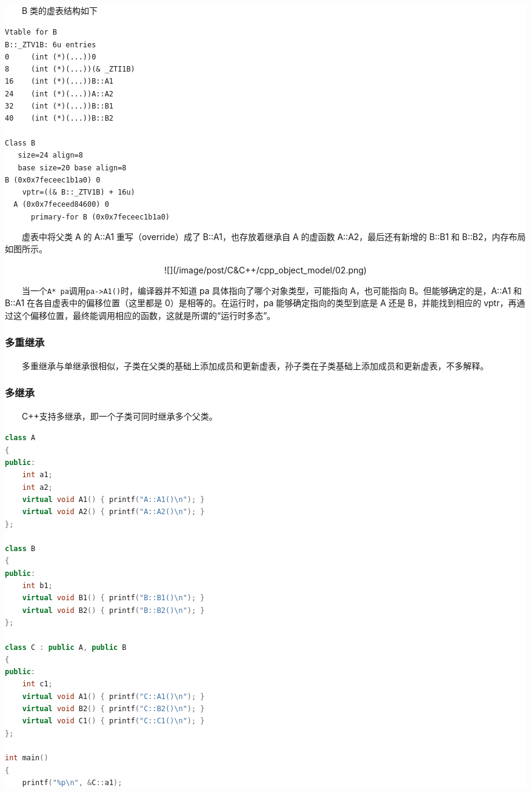 &emsp;&emsp;B 类的虚表结构如下

```
Vtable for B
B::_ZTV1B: 6u entries
0     (int (*)(...))0
8     (int (*)(...))(& _ZTI1B)
16    (int (*)(...))B::A1
24    (int (*)(...))A::A2
32    (int (*)(...))B::B1
40    (int (*)(...))B::B2

Class B
   size=24 align=8
   base size=20 base align=8
B (0x0x7feceec1b1a0) 0
    vptr=((& B::_ZTV1B) + 16u)
  A (0x0x7feceed84600) 0
      primary-for B (0x0x7feceec1b1a0)
```

&emsp;&emsp;虚表中将父类 A 的 A::A1 重写（override）成了 B::A1，也存放着继承自 A 的虚函数 A::A2，最后还有新增的 B::B1 和 B::B2，内存布局如图所示。
<div align=center>![](/image/post/C&C++/cpp_object_model/02.png)</div>

&emsp;&emsp;当一个`A* pa`调用`pa->A1()`时，编译器并不知道 pa 具体指向了哪个对象类型，可能指向 A，也可能指向 B。但能够确定的是，A::A1 和 B::A1 在各自虚表中的偏移位置（这里都是 0）是相等的。在运行时，pa 能够确定指向的类型到底是 A 还是 B，并能找到相应的 vptr，再通过这个偏移位置，最终能调用相应的函数，这就是所谓的“运行时多态”。

### 多重继承

&emsp;&emsp;多重继承与单继承很相似，子类在父类的基础上添加成员和更新虚表，孙子类在子类基础上添加成员和更新虚表，不多解释。

### 多继承

&emsp;&emsp;C++支持多继承，即一个子类可同时继承多个父类。

```cpp
class A
{
public:
    int a1;
    int a2;
    virtual void A1() { printf("A::A1()\n"); }
    virtual void A2() { printf("A::A2()\n"); }
};

class B
{
public:
    int b1;
    virtual void B1() { printf("B::B1()\n"); }
    virtual void B2() { printf("B::B2()\n"); }
};

class C : public A, public B
{
public:
    int c1;
    virtual void A1() { printf("C::A1()\n"); }
    virtual void B2() { printf("C::B2()\n"); }
    virtual void C1() { printf("C::C1()\n"); }
};

int main()
{
    printf("%p\n", &C::a1);
```
